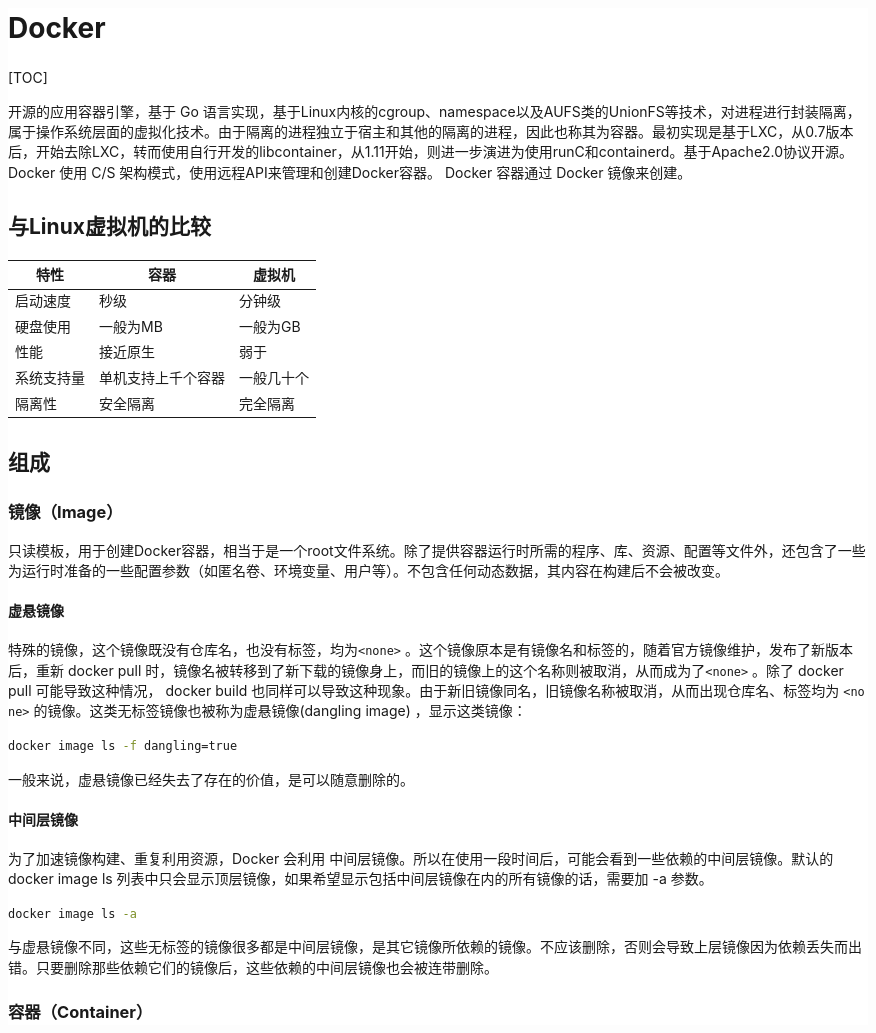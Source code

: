 # Docker

[TOC]

开源的应用容器引擎，基于 Go 语言实现，基于Linux内核的cgroup、namespace以及AUFS类的UnionFS等技术，对进程进行封装隔离，属于操作系统层面的虚拟化技术。由于隔离的进程独立于宿主和其他的隔离的进程，因此也称其为容器。最初实现是基于LXC，从0.7版本后，开始去除LXC，转而使用自行开发的libcontainer，从1.11开始，则进一步演进为使用runC和containerd。基于Apache2.0协议开源。 
Docker 使用 C/S 架构模式，使用远程API来管理和创建Docker容器。
Docker 容器通过 Docker 镜像来创建。

## 与Linux虚拟机的比较

| 特性 | 容器 | 虚拟机 |
|----|----|-----|
| 启动速度 | 秒级 | 分钟级 |
| 硬盘使用 | 一般为MB | 一般为GB |
| 性能 | 接近原生 | 弱于 |
| 系统支持量 | 单机支持上千个容器 | 一般几十个 |
| 隔离性 | 安全隔离 | 完全隔离 |

## 组成

### 镜像（Image）

只读模板，用于创建Docker容器，相当于是一个root文件系统。除了提供容器运行时所需的程序、库、资源、配置等文件外，还包含了一些为运行时准备的一些配置参数（如匿名卷、环境变量、用户等）。不包含任何动态数据，其内容在构建后不会被改变。

#### 虚悬镜像
特殊的镜像，这个镜像既没有仓库名，也没有标签，均为`<none>` 。这个镜像原本是有镜像名和标签的，随着官方镜像维护，发布了新版本后，重新 docker pull  时，镜像名被转移到了新下载的镜像身上，而旧的镜像上的这个名称则被取消，从而成为了`<none>` 。除了 docker pull 可能导致这种情况， docker build 也同样可以导致这种现象。由于新旧镜像同名，旧镜像名称被取消，从而出现仓库名、标签均为 `<none>` 的镜像。这类无标签镜像也被称为虚悬镜像(dangling image) ，显示这类镜像：

```bash
docker image ls -f dangling=true
```

一般来说，虚悬镜像已经失去了存在的价值，是可以随意删除的。

#### 中间层镜像
为了加速镜像构建、重复利用资源，Docker 会利用 中间层镜像。所以在使用一段时间后，可能会看到一些依赖的中间层镜像。默认的 docker image ls 列表中只会显示顶层镜像，如果希望显示包括中间层镜像在内的所有镜像的话，需要加 -a 参数。

```bash
docker image ls -a
```

与虚悬镜像不同，这些无标签的镜像很多都是中间层镜像，是其它镜像所依赖的镜像。不应该删除，否则会导致上层镜像因为依赖丢失而出错。只要删除那些依赖它们的镜像后，这些依赖的中间层镜像也会被连带删除。

### 容器（Container）
